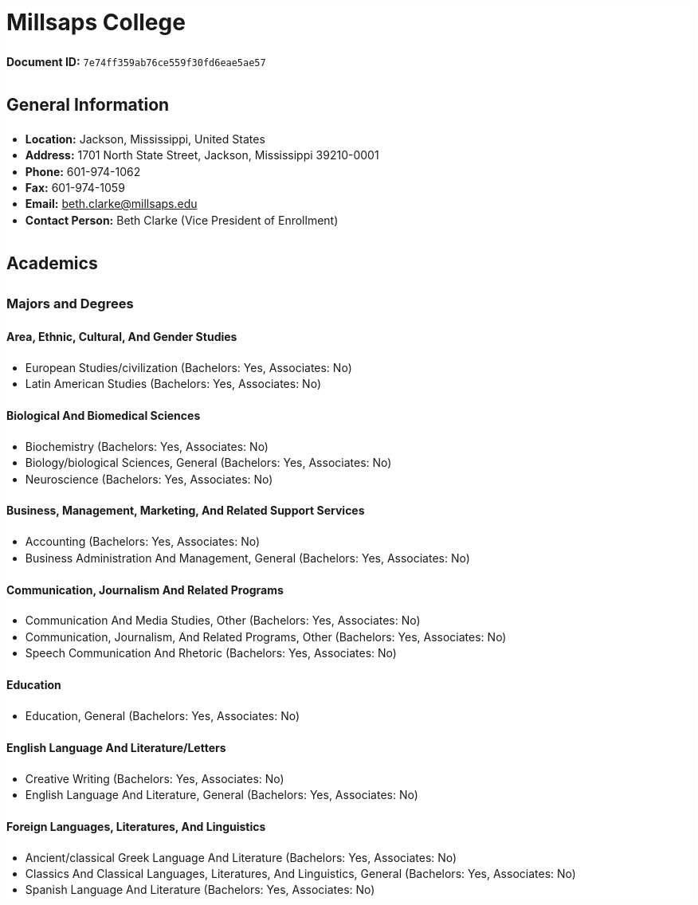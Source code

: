 # Millsaps College

**Document ID:** `7e74ff359ab76ce559f30fd6eae5ae57`

## General Information

- **Location:** Jackson, Mississippi, United States
- **Address:** 1701 North State Street, Jackson, Mississippi 39210-0001
- **Phone:** 601-974-1062
- **Fax:** 601-974-1059
- **Email:** beth.clarke@millsaps.edu
- **Contact Person:** Beth Clarke (Vice President of Enrollment)

## Academics

### Majors and Degrees

#### Area, Ethnic, Cultural, And Gender Studies

- European Studies/civilization (Bachelors: Yes, Associates: No)
- Latin American Studies (Bachelors: Yes, Associates: No)

#### Biological And Biomedical Sciences

- Biochemistry (Bachelors: Yes, Associates: No)
- Biology/biological Sciences, General (Bachelors: Yes, Associates: No)
- Neuroscience (Bachelors: Yes, Associates: No)

#### Business, Management, Marketing, And Related Support Services

- Accounting (Bachelors: Yes, Associates: No)
- Business Administration And Management, General (Bachelors: Yes, Associates: No)

#### Communication, Journalism And Related Programs

- Communication And Media Studies, Other (Bachelors: Yes, Associates: No)
- Communication, Journalism, And Related Programs, Other (Bachelors: Yes, Associates: No)
- Speech Communication And Rhetoric (Bachelors: Yes, Associates: No)

#### Education

- Education, General (Bachelors: Yes, Associates: No)

#### English Language And Literature/Letters

- Creative Writing (Bachelors: Yes, Associates: No)
- English Language And Literature, General (Bachelors: Yes, Associates: No)

#### Foreign Languages, Literatures, And Linguistics

- Ancient/classical Greek Language And Literature (Bachelors: Yes, Associates: No)
- Classics And Classical Languages, Literatures, And Linguistics, General (Bachelors: Yes, Associates: No)
- Spanish Language And Literature (Bachelors: Yes, Associates: No)
